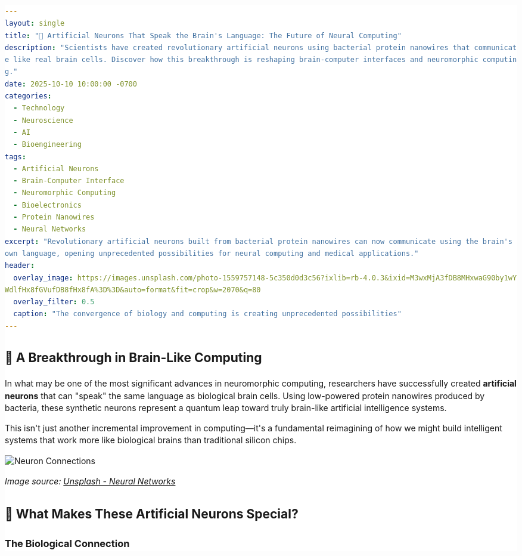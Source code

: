 ```yaml
---
layout: single
title: "🧠 Artificial Neurons That Speak the Brain's Language: The Future of Neural Computing"
description: "Scientists have created revolutionary artificial neurons using bacterial protein nanowires that communicate like real brain cells. Discover how this breakthrough is reshaping brain-computer interfaces and neuromorphic computing."
date: 2025-10-10 10:00:00 -0700
categories:
  - Technology
  - Neuroscience
  - AI
  - Bioengineering
tags:
  - Artificial Neurons
  - Brain-Computer Interface
  - Neuromorphic Computing
  - Bioelectronics
  - Protein Nanowires
  - Neural Networks
excerpt: "Revolutionary artificial neurons built from bacterial protein nanowires can now communicate using the brain's own language, opening unprecedented possibilities for neural computing and medical applications."
header:
  overlay_image: https://images.unsplash.com/photo-1559757148-5c350d0d3c56?ixlib=rb-4.0.3&ixid=M3wxMjA3fDB8MHxwaG90by1wYWdlfHx8fGVufDB8fHx8fA%3D%3D&auto=format&fit=crop&w=2070&q=80
  overlay_filter: 0.5
  caption: "The convergence of biology and computing is creating unprecedented possibilities"
---
```




## 🚀 A Breakthrough in Brain-Like Computing

In what may be one of the most significant advances in neuromorphic computing, researchers have successfully created **artificial neurons** that can "speak" the same language as biological brain cells. Using low-powered protein nanowires produced by bacteria, these synthetic neurons represent a quantum leap toward truly brain-like artificial intelligence systems.

This isn't just another incremental improvement in computing—it's a fundamental reimagining of how we might build intelligent systems that work more like biological brains than traditional silicon chips.

![Neuron Connections](https://images.unsplash.com/photo-1617791160505-6f00504e3519?ixlib=rb-4.0.3&ixid=M3wxMjA3fDB8MHxwaG90by1wYWdlfHx8fGVufDB8fHx8fA%3D%3D&auto=format&fit=crop&w=2070&q=80)

*Image source: [Unsplash - Neural Networks](https://images.unsplash.com/photo-1617791160505-6f00504e3519)*

## 🧬 What Makes These Artificial Neurons Special?

### **The Biological Connection**
